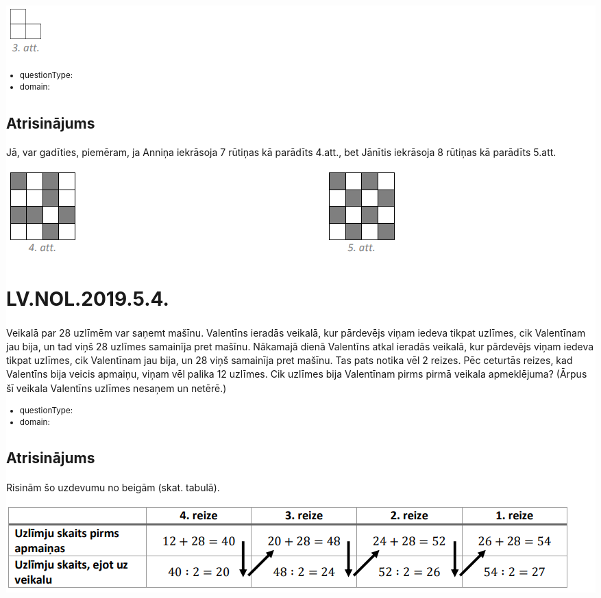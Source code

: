 ![](LV.NOL.2019.5.3.png)

<small>

* questionType:
* domain:

</small>

## Atrisinājums

Jā, var gadīties, piemēram, ja Anniņa iekrāsoja $7$ rūtiņas kā parādīts 4.att.,
bet Jānītis iekrāsoja $8$ rūtiņas kā parādīts 5.att.

![](LV.NOL.2019.5.3A.png)



# <lo-sample/> LV.NOL.2019.5.4.

Veikalā par $28$ uzlīmēm var saņemt mašīnu. Valentīns ieradās veikalā, kur 
pārdevējs viņam iedeva tikpat uzlīmes, cik Valentīnam jau bija, un tad viņš 
$28$ uzlīmes samainīja pret mašīnu. Nākamajā dienā Valentīns atkal ieradās 
veikalā, kur pārdevējs viņam iedeva tikpat uzlīmes, cik Valentīnam jau bija, un
$28$ viņš samainīja pret mašīnu. Tas pats notika vēl $2$ reizes. Pēc ceturtās 
reizes, kad Valentīns bija veicis apmaiņu, viņam vēl palika $12$ uzlīmes. Cik 
uzlīmes bija Valentīnam pirms pirmā veikala apmeklējuma? (Ārpus šī veikala 
Valentīns uzlīmes nesaņem un netērē.)

<small>

* questionType:
* domain:

</small>

## Atrisinājums

Risinām šo uzdevumu no beigām (skat. tabulā).

![](LV.NOL.2019.5.4A.png)

